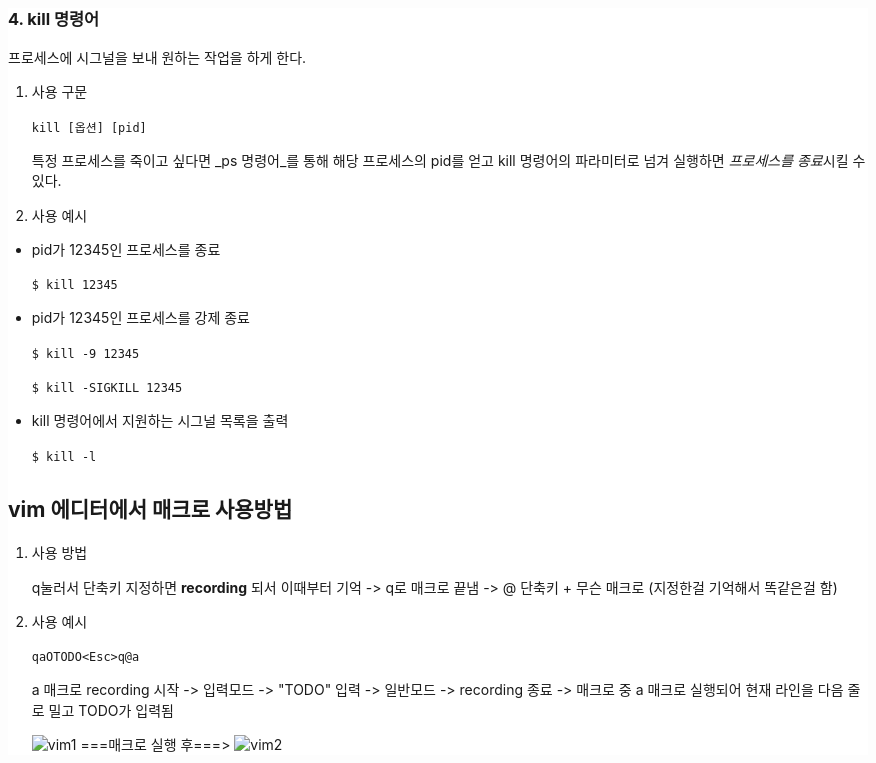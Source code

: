 ### 4. kill 명령어

프로세스에 시그널을 보내 원하는 작업을 하게 한다.

1. 사용 구문

   `kill [옵션] [pid]`
   
   특정 프로세스를 죽이고 싶다면 _ps 명령어_를 통해 해당 프로세스의 pid를 얻고 kill 명령어의 파라미터로 넘겨 실행하면 *프로세스를 종료*시킬 수 있다.

2. 사용 예시

- pid가 12345인 프로세스를 종료

  `$ kill 12345`

- pid가 12345인 프로세스를 강제 종료

  `$ kill -9 12345`

  `$ kill -SIGKILL 12345`

- kill 명령어에서 지원하는 시그널 목록을 출력

  `$ kill -l`
## vim 에디터에서 매크로 사용방법

1. 사용 방법

    q눌러서 단축키 지정하면 **recording** 되서 이때부터 기억 -> q로 매크로 끝냄 -> @ 단축키 + 무슨 매크로 (지정한걸 기억해서 똑같은걸 함)

2. 사용 예시

    `qaOTODO<Esc>q@a`

    a 매크로 recording 시작 -> 입력모드 -> "TODO" 입력 -> 일반모드 -> recording 종료 -> 매크로 중 a 매크로 실행되어 현재 라인을 다음 줄로 밀고 TODO가 입력됨
    
      <img width="217" alt="vim1" src="https://user-images.githubusercontent.com/81615868/171560546-22715d01-aa4e-4640-b1d5-90394e6a5736.png">
      ===매크로 실행 후===>
      <img width="221" alt="vim2" src="https://user-images.githubusercontent.com/81615868/171561055-021ccbdc-b101-47ad-9b92-ad9be42caf99.png">

